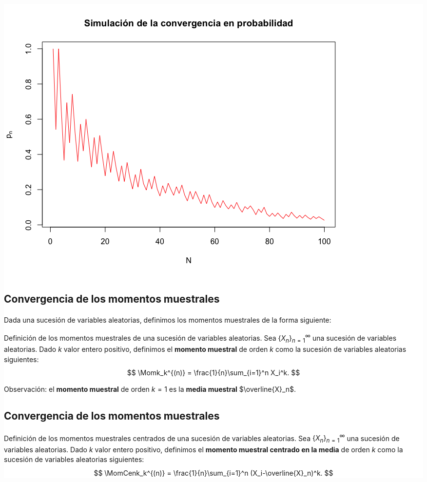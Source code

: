 ![](Tema-7---TCL_files/figure-html/unnamed-chunk-7-1.png)
</div>


## Convergencia de los momentos muestrales
Dada una sucesión de variables aleatorias, definimos los momentos muestrales de la forma siguiente:

<l class="definition"> Definición de los momentos muestrales de una sucesión de variables aleatorias.</l>
Sea $\{X_n\}_{n=1}^\infty$ una sucesión de variables aleatorias. Dado $k$ valor entero positivo, definimos el **momento muestral** de orden $k$ como la sucesión de variables aleatorias siguientes:
$$
\Momk_k^{(n)} = \frac{1}{n}\sum_{i=1}^n X_i^k.
$$

<l class="observ"> Observación: </l>
el **momento muestral** de orden $k=1$ es la **media muestral** $\overline{X}_n$.


## Convergencia de los momentos muestrales
<l class="definition"> Definición de los momentos muestrales centrados de una sucesión de variables aleatorias.</l>
Sea $\{X_n\}_{n=1}^\infty$ una sucesión de variables aleatorias. Dado $k$ valor entero positivo, definimos el **momento muestral centrado en la media** de orden $k$ como la sucesión de variables aleatorias siguientes:
$$
\MomCenk_k^{(n)} = \frac{1}{n}\sum_{i=1}^n (X_i-\overline{X}_n)^k.
$$
